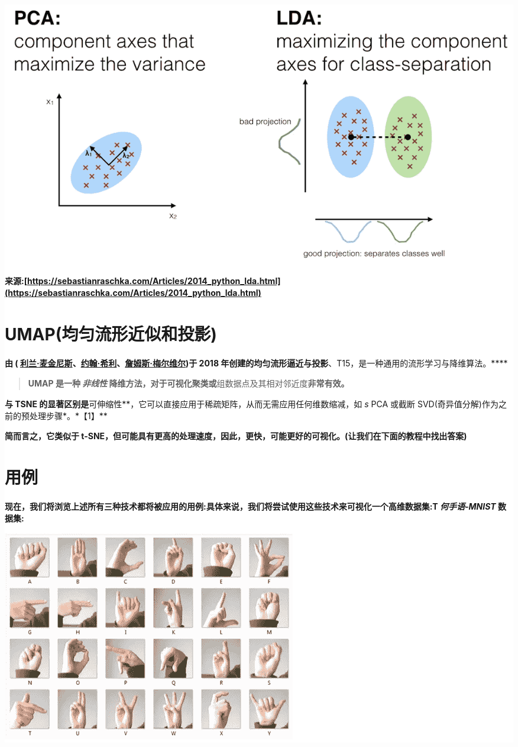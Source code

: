 **![](img/2853dfde864a614d7a9d6e3b42306030.png)**

**来源:[https://sebastianraschka.com/Articles/2014_python_lda.html](https://sebastianraschka.com/Articles/2014_python_lda.html)**

# ****UMAP(均匀流形近似和投影)****

**由 **(** [利兰·麦金尼斯](https://arxiv.org/search/stat?searchtype=author&query=McInnes%2C+L)、[约翰·希利](https://arxiv.org/search/stat?searchtype=author&query=Healy%2C+J)、[詹姆斯·梅尔维尔](https://arxiv.org/search/stat?searchtype=author&query=Melville%2C+J))于 2018 年创建的均匀流形逼近与投影**、T15，是一种通用的流形学习与降维算法。****

> **UMAP 是一种 ***非线性*** 降维方法，对于可视化聚类或**组数据点及其相对邻近度**非常有效。**

**与 TSNE 的显著区别是**可伸缩性**，它可以直接应用于稀疏矩阵，从而无需应用任何维数缩减，如 *s* PCA 或截断 SVD(奇异值分解)作为之前的预处理步骤*。*【1】**

**简而言之，它类似于 t-SNE，但可能具有更高的处理速度，因此，更快，可能更好的可视化。(让我们在下面的教程中找出答案)**

# **用例**

**现在，我们将浏览上述所有三种技术都将被应用的用例:具体来说，我们将尝试使用这些技术来可视化一个高维数据集:T ***何手语-MNIST*** 数据集:**

**![](img/0142b511dbae1c9ea85a978f7f09ef1e.png)**
